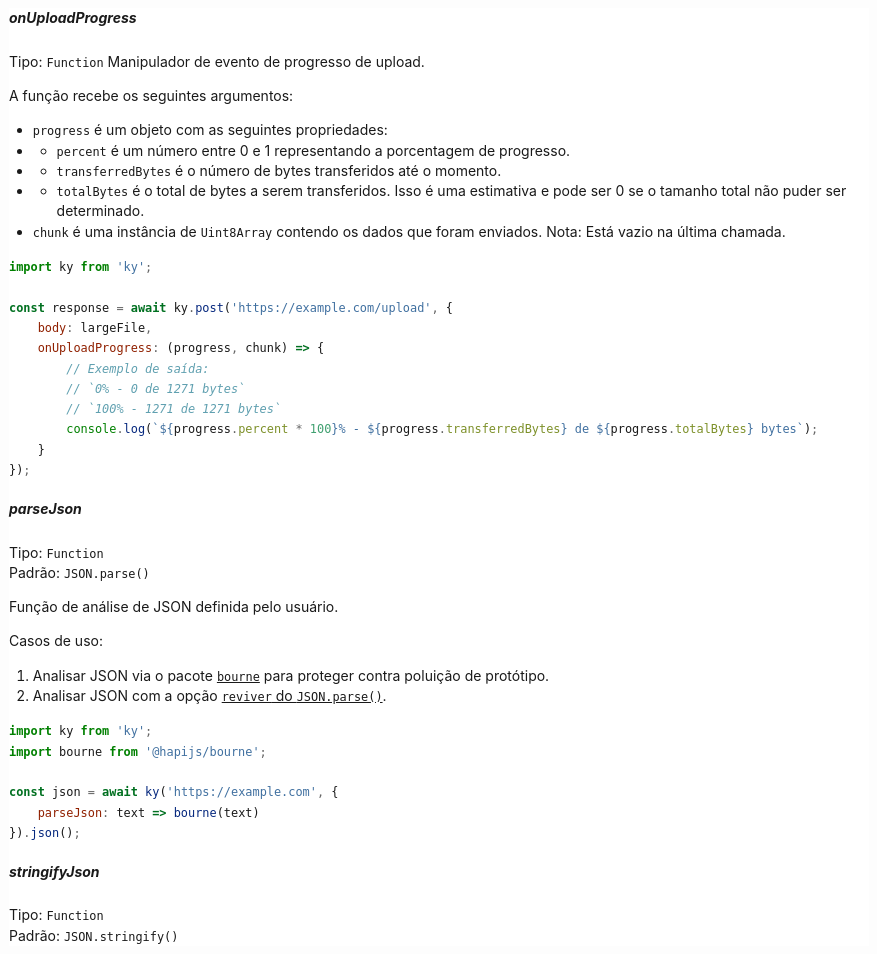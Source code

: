 ##### onUploadProgress

Tipo: `Function`
Manipulador de evento de progresso de upload.

A função recebe os seguintes argumentos:
- `progress` é um objeto com as seguintes propriedades:
- - `percent` é um número entre 0 e 1 representando a porcentagem de progresso.
- - `transferredBytes` é o número de bytes transferidos até o momento.
- - `totalBytes` é o total de bytes a serem transferidos. Isso é uma estimativa e pode ser 0 se o tamanho total não puder ser determinado.
- `chunk` é uma instância de `Uint8Array` contendo os dados que foram enviados. Nota: Está vazio na última chamada.

```js
import ky from 'ky';

const response = await ky.post('https://example.com/upload', {
	body: largeFile,
	onUploadProgress: (progress, chunk) => {
		// Exemplo de saída:
		// `0% - 0 de 1271 bytes`
		// `100% - 1271 de 1271 bytes`
		console.log(`${progress.percent * 100}% - ${progress.transferredBytes} de ${progress.totalBytes} bytes`);
	}
});
```

##### parseJson

Tipo: `Function`\
Padrão: `JSON.parse()`

Função de análise de JSON definida pelo usuário.

Casos de uso:
1. Analisar JSON via o pacote [`bourne`](https://github.com/hapijs/bourne) para proteger contra poluição de protótipo.
2. Analisar JSON com a opção [`reviver` do `JSON.parse()`](https://developer.mozilla.org/en-US/docs/Web/JavaScript/Reference/Global_Objects/JSON/parse).

```js
import ky from 'ky';
import bourne from '@hapijs/bourne';

const json = await ky('https://example.com', {
	parseJson: text => bourne(text)
}).json();
```

##### stringifyJson

Tipo: `Function`\
Padrão: `JSON.stringify()`
